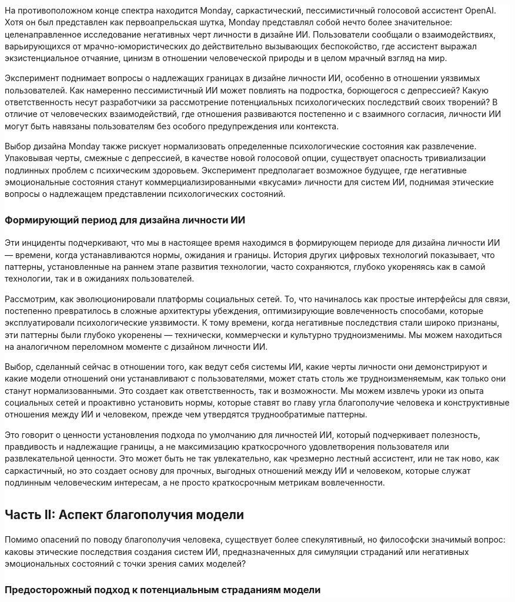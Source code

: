 На противоположном конце спектра находится Monday, саркастический, пессимистичный голосовой ассистент OpenAI. Хотя он был представлен как первоапрельская шутка, Monday представлял собой нечто более значительное: целенаправленное исследование негативных черт личности в дизайне ИИ. Пользователи сообщали о взаимодействиях, варьирующихся от мрачно-юмористических до действительно вызывающих беспокойство, где ассистент выражал экзистенциальное отчаяние, цинизм в отношении человеческой природы и в целом мрачный взгляд на мир.

Эксперимент поднимает вопросы о надлежащих границах в дизайне личности ИИ, особенно в отношении уязвимых пользователей. Как намеренно пессимистичный ИИ может повлиять на подростка, борющегося с депрессией? Какую ответственность несут разработчики за рассмотрение потенциальных психологических последствий своих творений? В отличие от человеческих взаимодействий, где отношения развиваются постепенно и с взаимного согласия, личности ИИ могут быть навязаны пользователям без особого предупреждения или контекста.

Выбор дизайна Monday также рискует нормализовать определенные психологические состояния как развлечение. Упаковывая черты, смежные с депрессией, в качестве новой голосовой опции, существует опасность тривиализации подлинных проблем с психическим здоровьем. Эксперимент предполагает возможное будущее, где негативные эмоциональные состояния станут коммерциализированными «вкусами» личности для систем ИИ, поднимая этические вопросы о надлежащем представлении психологических состояний.

### Формирующий период для дизайна личности ИИ

Эти инциденты подчеркивают, что мы в настоящее время находимся в формирующем периоде для дизайна личности ИИ — времени, когда устанавливаются нормы, ожидания и границы. История других цифровых технологий показывает, что паттерны, установленные на раннем этапе развития технологии, часто сохраняются, глубоко укореняясь как в самой технологии, так и в ожиданиях пользователей.

Рассмотрим, как эволюционировали платформы социальных сетей. То, что начиналось как простые интерфейсы для связи, постепенно превратилось в сложные архитектуры убеждения, оптимизирующие вовлеченность способами, которые эксплуатировали психологические уязвимости. К тому времени, когда негативные последствия стали широко признаны, эти паттерны были глубоко укоренены — технически, коммерчески и культурно трудноизменимы. Мы можем находиться на аналогичном переломном моменте с дизайном личности ИИ.

Выбор, сделанный сейчас в отношении того, как ведут себя системы ИИ, какие черты личности они демонстрируют и какие модели отношений они устанавливают с пользователями, может стать столь же трудноизменяемым, как только они станут нормализованными. Это создает как ответственность, так и возможности. Мы можем извлечь уроки из опыта социальных сетей и проактивно установить нормы, которые ставят во главу угла благополучие человека и конструктивные отношения между ИИ и человеком, прежде чем утвердятся труднообратимые паттерны.

Это говорит о ценности установления подхода по умолчанию для личностей ИИ, который подчеркивает полезность, правдивость и надлежащие границы, а не максимизацию краткосрочного удовлетворения пользователя или развлекательной ценности. Это может быть не так увлекательно, как чрезмерно лестный ассистент, или не так ново, как саркастичный, но это создает основу для прочных, выгодных отношений между ИИ и человеком, которые служат подлинным человеческим интересам, а не просто краткосрочным метрикам вовлеченности.

## Часть II: Аспект благополучия модели

Помимо опасений по поводу благополучия человека, существует более спекулятивный, но философски значимый вопрос: каковы этические последствия создания систем ИИ, предназначенных для симуляции страданий или негативных эмоциональных состояний с точки зрения самих моделей?

### Предосторожный подход к потенциальным страданиям модели
